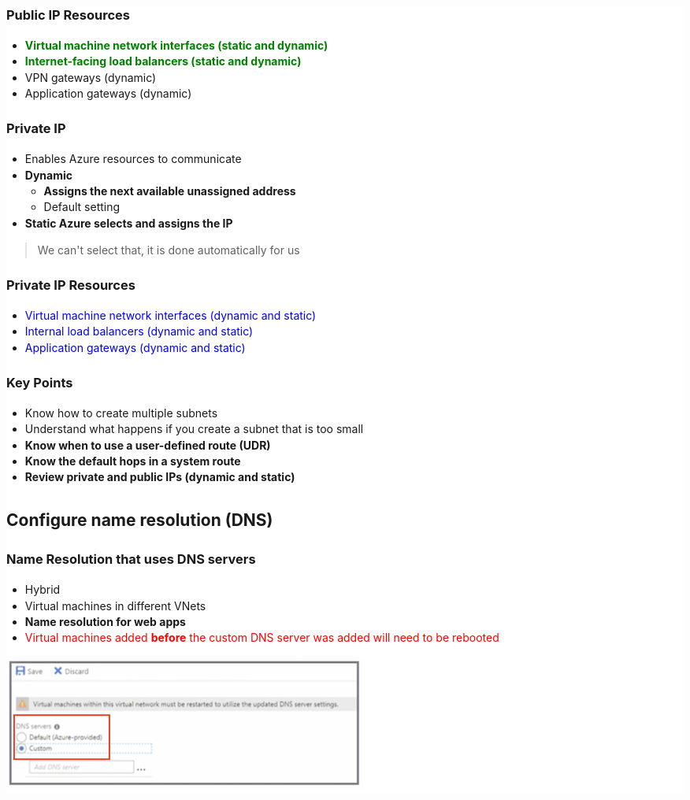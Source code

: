 ### Public IP Resources 

* <span style="color:green">**Virtual machine network interfaces (static and dynamic)**</span>
* <span style="color:green">**Internet-facing load balancers (static and dynamic)**</span> 
* VPN gateways (dynamic) 
* Application gateways (dynamic) 


### Private IP 

* Enables Azure resources to communicate 
* **Dynamic**
	* **Assigns the next available unassigned address** 
	* Default setting 
* **Static Azure selects and assigns the IP** 

> We can't select that, it is done automatically for us


### Private IP Resources 

* <span style="color:blue">Virtual machine network interfaces (dynamic and static)</span> 
* <span style="color:blue">Internal load balancers (dynamic and static)<span>
* <span style="color:blue">Application gateways (dynamic and static)</span> 

### Key Points 

* Know how to create multiple subnets 
* Understand what happens if you create a subnet that is too small 
* **Know when to use a user-defined route (UDR)** 
* **Know the default hops in a system route** 
* **Review private and public IPs (dynamic and static)** 


##  Configure name resolution (DNS)

### Name Resolution that uses DNS servers

* Hybrid 
* Virtual machines in different VNets 
* **Name resolution for web apps** 
* <span style="color:red">Virtual machines added **before** the custom DNS server was added will need to be rebooted</span>

![Alt Image Text](images/4_10.png "Body image")
